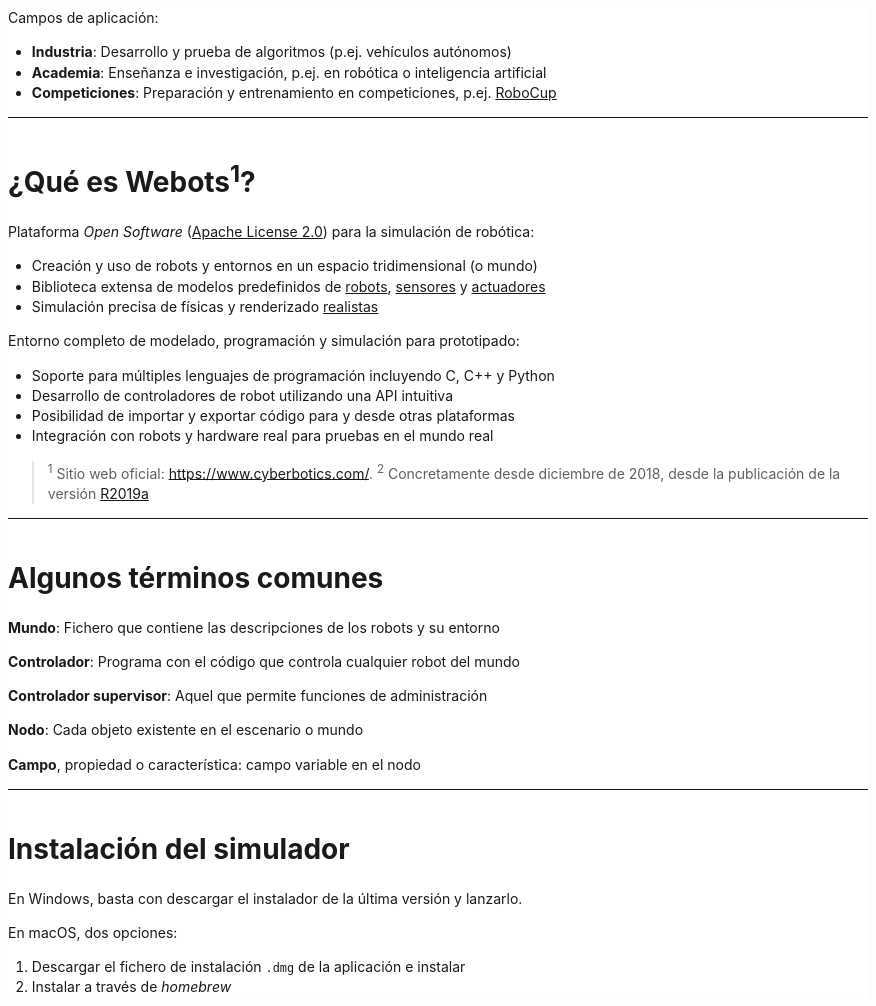 Campos de aplicación:

- **Industria**: Desarrollo y prueba de algoritmos (p.ej. vehículos autónomos)
- **Academia**: Enseñanza e investigación, p.ej. en robótica o inteligencia artificial
- **Competiciones**: Preparación y entrenamiento en competiciones, p.ej. [RoboCup](https://www.robocup.org/)

---

# ¿Qué es Webots<sup>1</sup>?

Plataforma <i>Open Software</i> ([Apache License 2.0](https://www.apache.org/licenses/LICENSE-2.0)) para la simulación de robótica:

- Creación y uso de robots y entornos en un espacio tridimensional (o mundo)
- Biblioteca extensa de modelos predefinidos de [robots](https://cyberbotics.com/doc/guide/robots), [sensores](https://cyberbotics.com/doc/guide/sensors) y [actuadores](https://cyberbotics.com/doc/guide/actuators)
- Simulación precisa de físicas y renderizado [realistas](https://cyberbotics.com/doc/guide/appearances)

Entorno completo de modelado, programación y simulación para prototipado:

- Soporte para múltiples lenguajes de programación incluyendo C, C++ y Python
- Desarrollo de controladores de robot utilizando una API intuitiva
- Posibilidad de importar y exportar código para y desde otras plataformas
- Integración con robots y hardware real para pruebas en el mundo real

> <sup>1</sup> Sitio web oficial: <https://www.cyberbotics.com/>. 
> <sup>2</sup> Concretamente desde diciembre de 2018, desde la publicación de la versión [R2019a](https://www.cyberbotics.com/doc/blog/Webots-2019-a-release)

---

# Algunos términos comunes

**Mundo**: Fichero que contiene las descripciones de los robots y su entorno

**Controlador**: Programa con el código que controla cualquier robot del mundo

**Controlador supervisor**: Aquel que permite funciones de administración

**Nodo**: Cada objeto existente en el escenario o mundo

**Campo**, propiedad o característica: campo variable en el nodo

---

# Instalación del simulador

En Windows, basta con descargar el instalador de la última versión y lanzarlo.

En macOS, dos opciones:

1. Descargar el fichero de instalación `.dmg` de la aplicación e instalar
2. Instalar a través de <i>homebrew</i>
